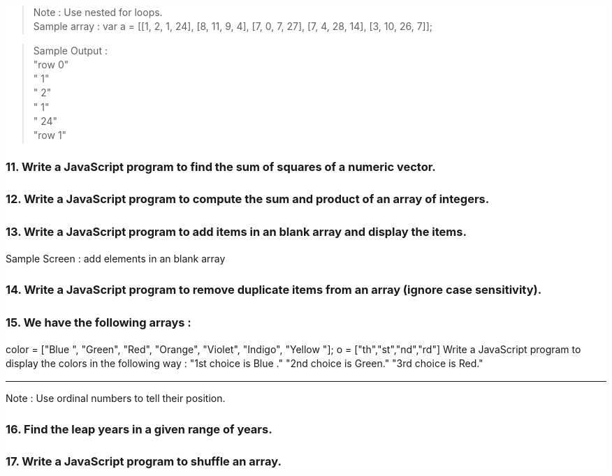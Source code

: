 > Note : Use nested for loops.  
Sample array : var a = [[1, 2, 1, 24], [8, 11, 9, 4], [7, 0, 7, 27], [7, 4, 28, 14], [3, 10, 26, 7]];  

> Sample Output :    
"row 0"  
" 1"  
" 2"  
" 1"  
" 24"  
"row 1"  

<div class="runkit"></div>

### 11. Write a JavaScript program to find the sum of squares of a numeric vector.

<div class="runkit"></div>

### 12. Write a JavaScript program to compute the sum and product of an array of integers.

<div class="runkit"></div>

### 13. Write a JavaScript program to add items in an blank array and display the items.
Sample Screen :
add elements in an blank array

<div class="runkit"></div>

### 14. Write a JavaScript program to remove duplicate items from an array (ignore case sensitivity).

<div class="runkit"></div>

### 15. We have the following arrays :
color = ["Blue ", "Green", "Red", "Orange", "Violet", "Indigo", "Yellow "];
o = ["th","st","nd","rd"]
Write a JavaScript program to display the colors in the following way :
"1st choice is Blue ."
"2nd choice is Green."
"3rd choice is Red."
- - - - - - - - - - - - -
Note : Use ordinal numbers to tell their position.

<div class="runkit"></div>

### 16. Find the leap years in a given range of years.

<div class="runkit"></div>

### 17. Write a JavaScript program to shuffle an array.
